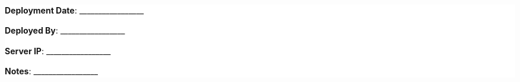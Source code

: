 
**Deployment Date**: _________________

**Deployed By**: _________________

**Server IP**: _________________

**Notes**: _________________

